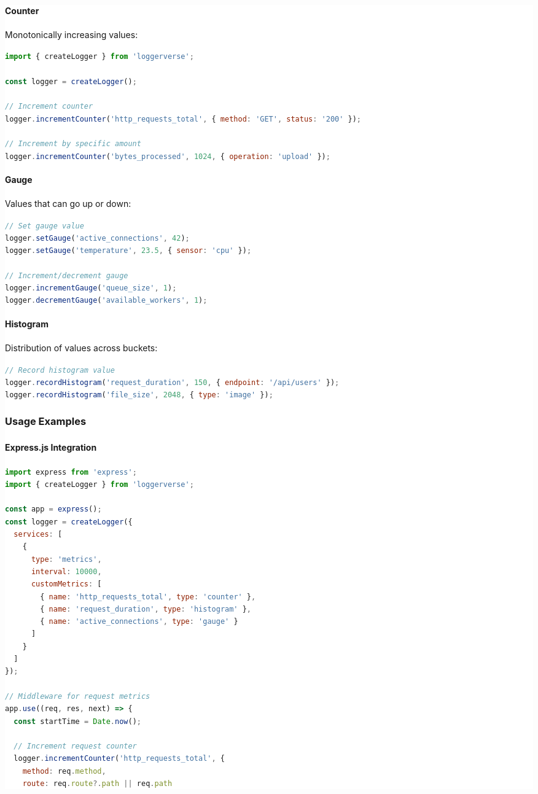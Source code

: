 #### Counter
Monotonically increasing values:
```javascript
import { createLogger } from 'loggerverse';

const logger = createLogger();

// Increment counter
logger.incrementCounter('http_requests_total', { method: 'GET', status: '200' });

// Increment by specific amount
logger.incrementCounter('bytes_processed', 1024, { operation: 'upload' });
```

#### Gauge
Values that can go up or down:
```javascript
// Set gauge value
logger.setGauge('active_connections', 42);
logger.setGauge('temperature', 23.5, { sensor: 'cpu' });

// Increment/decrement gauge
logger.incrementGauge('queue_size', 1);
logger.decrementGauge('available_workers', 1);
```

#### Histogram
Distribution of values across buckets:
```javascript
// Record histogram value
logger.recordHistogram('request_duration', 150, { endpoint: '/api/users' });
logger.recordHistogram('file_size', 2048, { type: 'image' });
```

### Usage Examples

#### Express.js Integration
```javascript
import express from 'express';
import { createLogger } from 'loggerverse';

const app = express();
const logger = createLogger({
  services: [
    {
      type: 'metrics',
      interval: 10000,
      customMetrics: [
        { name: 'http_requests_total', type: 'counter' },
        { name: 'request_duration', type: 'histogram' },
        { name: 'active_connections', type: 'gauge' }
      ]
    }
  ]
});

// Middleware for request metrics
app.use((req, res, next) => {
  const startTime = Date.now();

  // Increment request counter
  logger.incrementCounter('http_requests_total', {
    method: req.method,
    route: req.route?.path || req.path
```